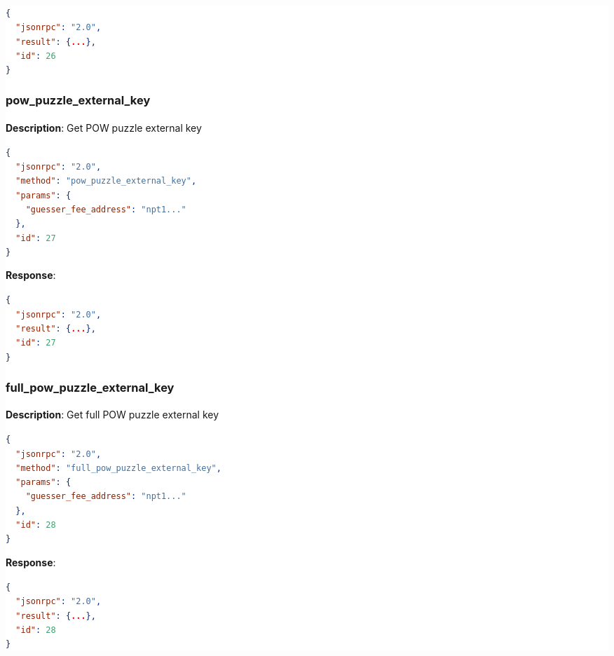 ```json
{
  "jsonrpc": "2.0",
  "result": {...},
  "id": 26
}
```

### pow_puzzle_external_key

**Description**: Get POW puzzle external key

```json
{
  "jsonrpc": "2.0",
  "method": "pow_puzzle_external_key",
  "params": {
    "guesser_fee_address": "npt1..."
  },
  "id": 27
}
```

**Response**:

```json
{
  "jsonrpc": "2.0",
  "result": {...},
  "id": 27
}
```

### full_pow_puzzle_external_key

**Description**: Get full POW puzzle external key

```json
{
  "jsonrpc": "2.0",
  "method": "full_pow_puzzle_external_key",
  "params": {
    "guesser_fee_address": "npt1..."
  },
  "id": 28
}
```

**Response**:

```json
{
  "jsonrpc": "2.0",
  "result": {...},
  "id": 28
}
```
